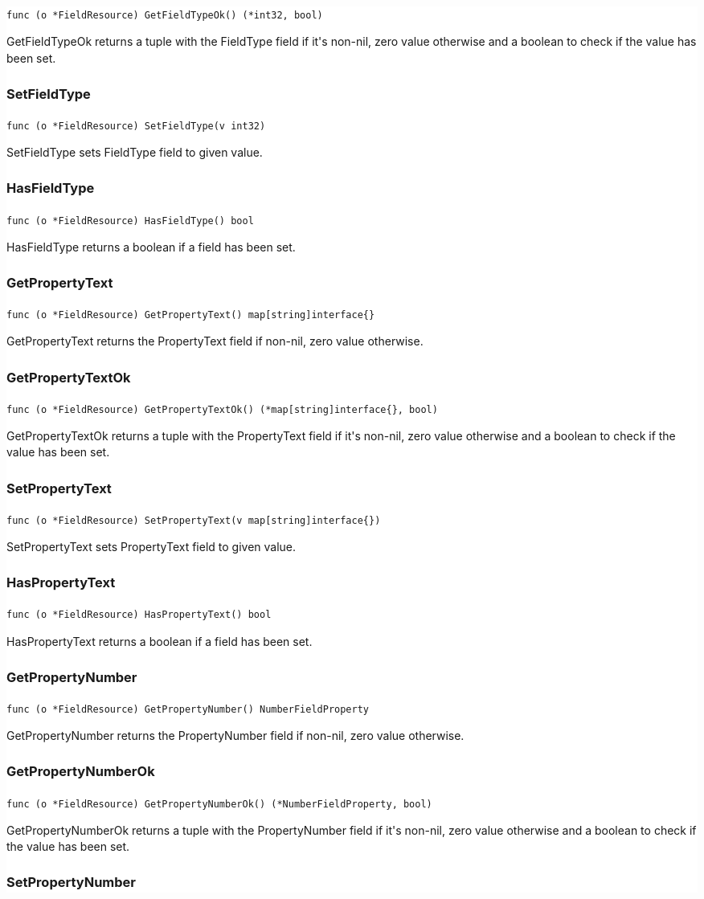 `func (o *FieldResource) GetFieldTypeOk() (*int32, bool)`

GetFieldTypeOk returns a tuple with the FieldType field if it's non-nil, zero value otherwise
and a boolean to check if the value has been set.

### SetFieldType

`func (o *FieldResource) SetFieldType(v int32)`

SetFieldType sets FieldType field to given value.

### HasFieldType

`func (o *FieldResource) HasFieldType() bool`

HasFieldType returns a boolean if a field has been set.

### GetPropertyText

`func (o *FieldResource) GetPropertyText() map[string]interface{}`

GetPropertyText returns the PropertyText field if non-nil, zero value otherwise.

### GetPropertyTextOk

`func (o *FieldResource) GetPropertyTextOk() (*map[string]interface{}, bool)`

GetPropertyTextOk returns a tuple with the PropertyText field if it's non-nil, zero value otherwise
and a boolean to check if the value has been set.

### SetPropertyText

`func (o *FieldResource) SetPropertyText(v map[string]interface{})`

SetPropertyText sets PropertyText field to given value.

### HasPropertyText

`func (o *FieldResource) HasPropertyText() bool`

HasPropertyText returns a boolean if a field has been set.

### GetPropertyNumber

`func (o *FieldResource) GetPropertyNumber() NumberFieldProperty`

GetPropertyNumber returns the PropertyNumber field if non-nil, zero value otherwise.

### GetPropertyNumberOk

`func (o *FieldResource) GetPropertyNumberOk() (*NumberFieldProperty, bool)`

GetPropertyNumberOk returns a tuple with the PropertyNumber field if it's non-nil, zero value otherwise
and a boolean to check if the value has been set.

### SetPropertyNumber
